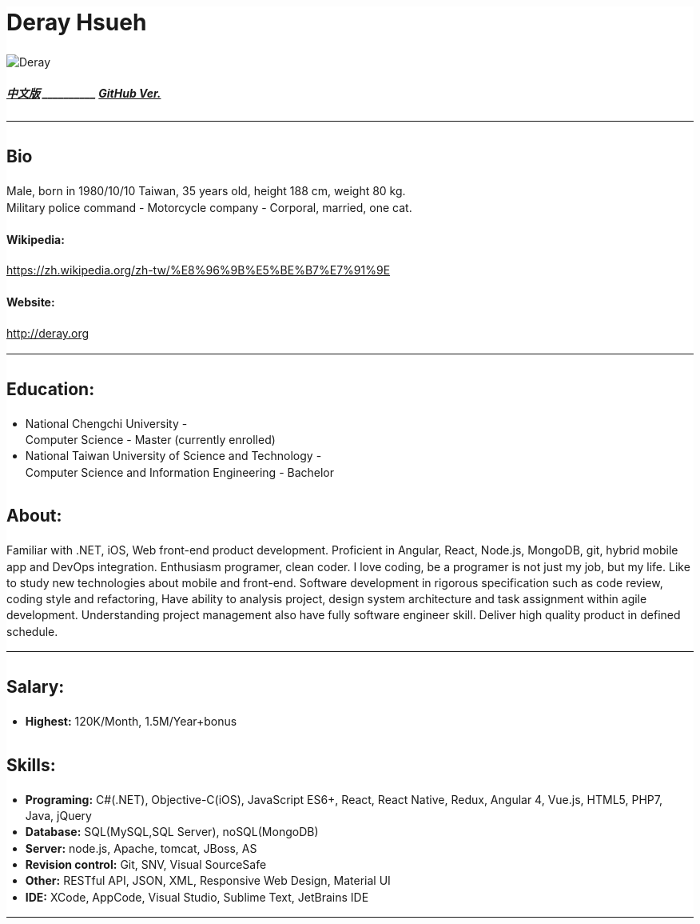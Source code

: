 # Deray Hsueh

![Deray](https://derayga.github.io/image/me.jpg)

##### [中文版](http://derayga.github.io/cv/?l=c) __________ [GitHub Ver.](https://github.com/DerayGa/DerayGa.github.io/blob/master/cv/en-us.md)
---

## Bio
Male, born in 1980/10/10 Taiwan, 35 years old, height 188 cm, weight 80 kg.  
Military police command - Motorcycle company - Corporal, married, one cat.

#### Wikipedia:
https://zh.wikipedia.org/zh-tw/%E8%96%9B%E5%BE%B7%E7%91%9E

#### Website:
http://deray.org

---

## Education:
* National Chengchi University -  
Computer Science - Master (currently enrolled)
* National Taiwan University of Science and Technology -  
Computer Science and Information Engineering - Bachelor

## About:
Familiar with .NET, iOS, Web front-end product development.
Proficient in Angular, React, Node.js, MongoDB, git, hybrid mobile app and DevOps integration.
Enthusiasm programer, clean coder. I love coding, be a programer is not just my job, but my life. Like to study new technologies about mobile and front-end. Software development in rigorous specification such as code review, coding style and refactoring, Have ability to analysis project, design system architecture and task assignment within agile development. Understanding project management also have fully software engineer skill. Deliver high quality product in defined schedule.

---

## Salary:
- **Highest:** 120K/Month, 1.5M/Year+bonus


## Skills:
- **Programing:** C#(.NET), Objective-C(iOS), JavaScript ES6+, React, React Native, Redux, Angular 4, Vue.js, HTML5, PHP7, Java, jQuery
- **Database:** SQL(MySQL,SQL Server), noSQL(MongoDB)
- **Server:** node.js, Apache, tomcat, JBoss, AS
- **Revision control:** Git, SNV, Visual SourceSafe
- **Other:** RESTful API, JSON, XML, Responsive Web Design, Material UI
- **IDE:** XCode, AppCode, Visual Studio, Sublime Text, JetBrains IDE

---